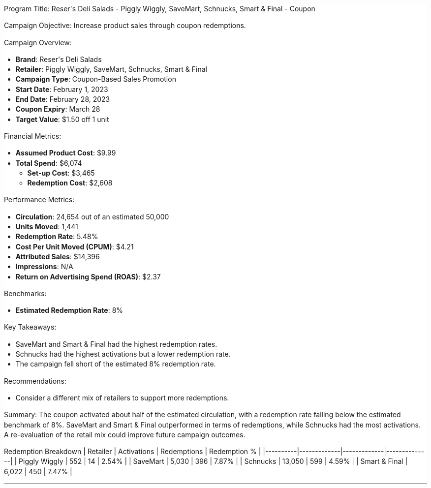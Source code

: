 Program Title:
Reser's Deli Salads - Piggly Wiggly, SaveMart, Schnucks, Smart & Final - Coupon

Campaign Objective:
Increase product sales through coupon redemptions.

Campaign Overview:
- **Brand**: Reser's Deli Salads
- **Retailer**: Piggly Wiggly, SaveMart, Schnucks, Smart & Final
- **Campaign Type**: Coupon-Based Sales Promotion
- **Start Date**: February 1, 2023
- **End Date**: February 28, 2023
- **Coupon Expiry**: March 28
- **Target Value**: $1.50 off 1 unit

Financial Metrics:
- **Assumed Product Cost**: $9.99
- **Total Spend**: $6,074
  - **Set-up Cost**: $3,465
  - **Redemption Cost**: $2,608

Performance Metrics:
- **Circulation**: 24,654 out of an estimated 50,000
- **Units Moved**: 1,441
- **Redemption Rate**: 5.48%
- **Cost Per Unit Moved (CPUM)**: $4.21
- **Attributed Sales**: $14,396
- **Impressions**: N/A
- **Return on Advertising Spend (ROAS)**: $2.37

Benchmarks:
- **Estimated Redemption Rate**: 8%

Key Takeaways:
- SaveMart and Smart & Final had the highest redemption rates.
- Schnucks had the highest activations but a lower redemption rate.
- The campaign fell short of the estimated 8% redemption rate.

Recommendations:
- Consider a different mix of retailers to support more redemptions.

Summary:
The coupon activated about half of the estimated circulation, with a redemption rate falling below the estimated benchmark of 8%. SaveMart and Smart & Final outperformed in terms of redemptions, while Schnucks had the most activations. A re-evaluation of the retail mix could improve future campaign outcomes.

Redemption Breakdown
| Retailer | Activations | Redemptions | Redemption % |
|----------|-------------|-------------|--------------|
| Piggly Wiggly | 552 | 14 | 2.54% |
| SaveMart | 5,030 | 396 | 7.87% |
| Schnucks | 13,050 | 599 | 4.59% |
| Smart & Final | 6,022 | 450 | 7.47% |

---